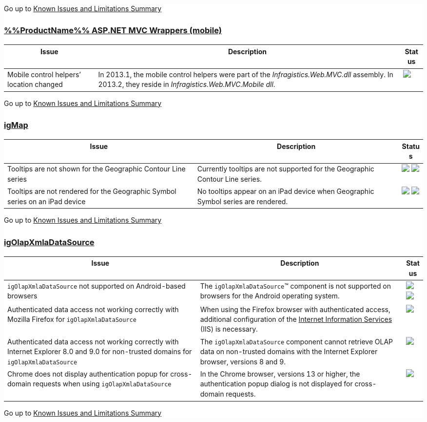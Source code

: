 
Go up to [Known Issues and Limitations Summary](#summary)


### <a id="mvc-mobile"></a> [%%ProductName%% ASP.NET MVC Wrappers (mobile)](ASPNET-MVC-Mobile-Wrappers-Known-Issues.html)

Issue | Description | Status
---|---|---
Mobile control helpers’ location changed | In 2013.1, the mobile control helpers were part of the *Infragistics.Web.MVC.dll* assembly. In 2013.2, they reside in *Infragistics.Web.MVC.Mobile dll*. | ![](../images/images/positive.png)

Go up to [Known Issues and Limitations Summary](#summary)


### <a id="map"></a> [igMap](igMap-Known-Issues-Limitations.html)

Issue | Description | Status
---|---|---
Tooltips are not shown for the Geographic Contour Line series | Currently tooltips are not supported for the Geographic Contour Line series. | ![](../images/images/negative.png) ![](../images/images/plannedFix.png)
Tooltips are not rendered for the Geographic Symbol series on an iPad device | No tooltips appear on an iPad device when Geographic Symbol series are rendered. | ![](../images/images/negative.png) ![](../images/images/plannedFix.png)


Go up to [Known Issues and Limitations Summary](#summary)


### <a id="olap-xmla-data-source"></a> [igOlapXmlaDataSource](igOlapXmlaDataSource-Known-Issues-and-Limitations.html)

Issue | Description | Status
---|---|---
`igOlapXmlaDataSource` not supported on Android-based browsers | The `igOlapXmlaDataSource`™ component is not supported on browsers for the Android operating system. | ![](../images/images/negative.png) ![](../images/images/plannedFix.png)
Authenticated data access not working correctly with Mozilla Firefox for `igOlapXmlaDataSource` | When using the Firefox browser with authenticated access, additional configuration of the [Internet Information Services](http://encyclopedia2.thefreedictionary.com/Internet+Information+Services) (IIS) is necessary. | ![](../images/images/positive.png)
Authenticated data access not working correctly with Internet Explorer 8.0 and 9.0 for non-trusted domains for `igOlapXmlaDataSource` | The `igOlapXmlaDataSource` component cannot retrieve OLAP data on non-trusted domains with the Internet Explorer browser, versions 8 and 9. | ![](../images/images/positive.png)
Chrome does not display authentication popup for cross-domain requests when using `igOlapXmlaDataSource` | In the Chrome browser, versions 13 or higher, the authentication popup dialog is not displayed for cross-domain requests. | ![](../images/images/positive.png)


Go up to [Known Issues and Limitations Summary](#summary)
